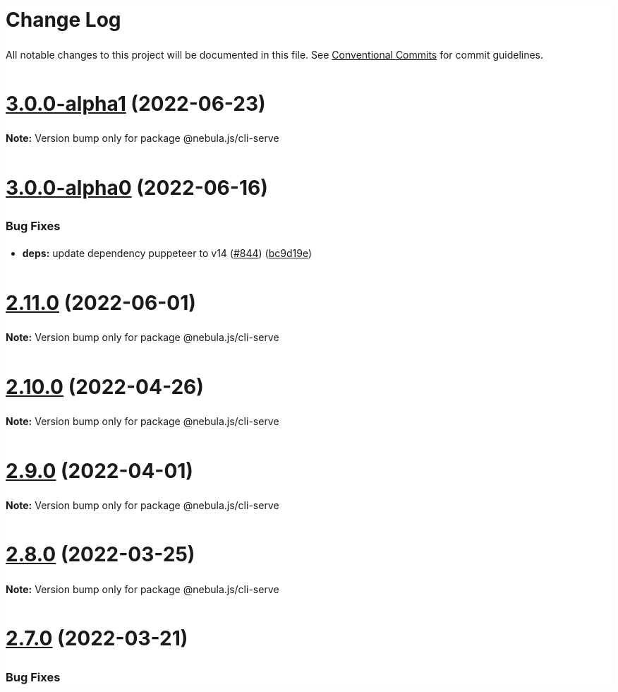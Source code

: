 # Change Log

All notable changes to this project will be documented in this file.
See [Conventional Commits](https://conventionalcommits.org) for commit guidelines.

# [3.0.0-alpha1](https://github.com/qlik-oss/nebula.js/compare/v3.0.0-alpha0...v3.0.0-alpha1) (2022-06-23)

**Note:** Version bump only for package @nebula.js/cli-serve

# [3.0.0-alpha0](https://github.com/qlik-oss/nebula.js/compare/v2.11.0...v3.0.0-alpha0) (2022-06-16)

### Bug Fixes

- **deps:** update dependency puppeteer to v14 ([#844](https://github.com/qlik-oss/nebula.js/issues/844)) ([bc9d19e](https://github.com/qlik-oss/nebula.js/commit/bc9d19e729184fb1537a7c6a88df74d94c38e395))

# [2.11.0](https://github.com/qlik-oss/nebula.js/compare/v2.10.0...v2.11.0) (2022-06-01)

**Note:** Version bump only for package @nebula.js/cli-serve

# [2.10.0](https://github.com/qlik-oss/nebula.js/compare/v2.9.0...v2.10.0) (2022-04-26)

**Note:** Version bump only for package @nebula.js/cli-serve

# [2.9.0](https://github.com/qlik-oss/nebula.js/compare/v2.8.0...v2.9.0) (2022-04-01)

**Note:** Version bump only for package @nebula.js/cli-serve

# [2.8.0](https://github.com/qlik-oss/nebula.js/compare/v2.7.0...v2.8.0) (2022-03-25)

**Note:** Version bump only for package @nebula.js/cli-serve

# [2.7.0](https://github.com/qlik-oss/nebula.js/compare/v2.6.1...v2.7.0) (2022-03-21)

### Bug Fixes
